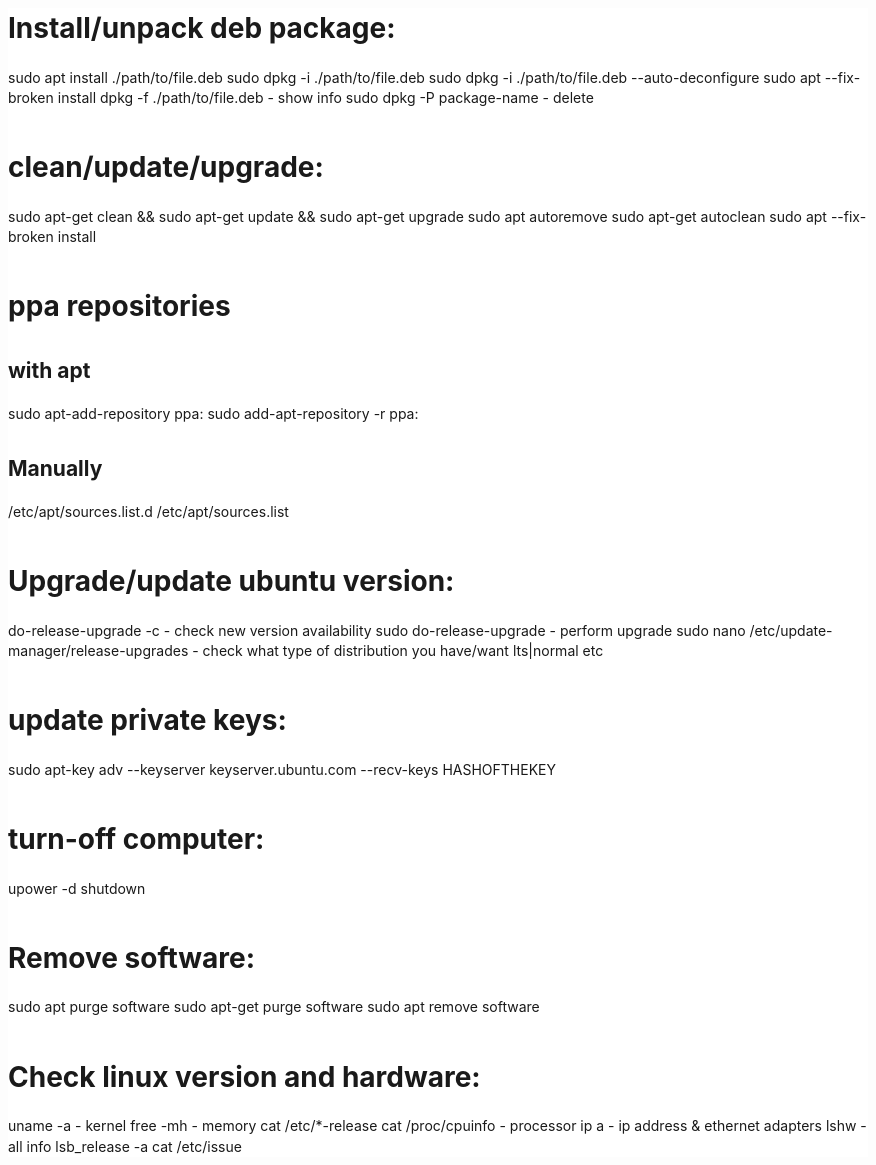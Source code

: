 # Install/unpack deb package:
sudo apt install ./path/to/file.deb
sudo dpkg -i ./path/to/file.deb
sudo dpkg -i ./path/to/file.deb --auto-deconfigure
sudo apt --fix-broken install
dpkg -f ./path/to/file.deb - show info
sudo dpkg -P package-name - delete

# clean/update/upgrade:
sudo apt-get clean && sudo apt-get update && sudo apt-get upgrade
sudo apt autoremove
sudo apt-get autoclean
sudo apt --fix-broken install

# ppa repositories
## with apt
sudo apt-add-repository ppa:<ppa to add>
sudo add-apt-repository -r ppa:<ppa to remove>
## Manually
/etc/apt/sources.list.d
/etc/apt/sources.list

# Upgrade/update ubuntu version:
do-release-upgrade -c - check new version availability
sudo do-release-upgrade - perform upgrade
sudo nano /etc/update-manager/release-upgrades - check what type of distribution you have/want lts|normal etc

# update private keys:
sudo apt-key adv --keyserver keyserver.ubuntu.com --recv-keys HASHOFTHEKEY

# turn-off computer:
upower -d
shutdown

# Remove software:
sudo apt purge software
sudo apt-get purge software
sudo apt remove software

# Check linux version and hardware:
uname -a - kernel
free -mh - memory
cat /etc/*-release 
cat /proc/cpuinfo - processor
ip a - ip address & ethernet adapters
lshw - all info
lsb_release -a 
cat /etc/issue
